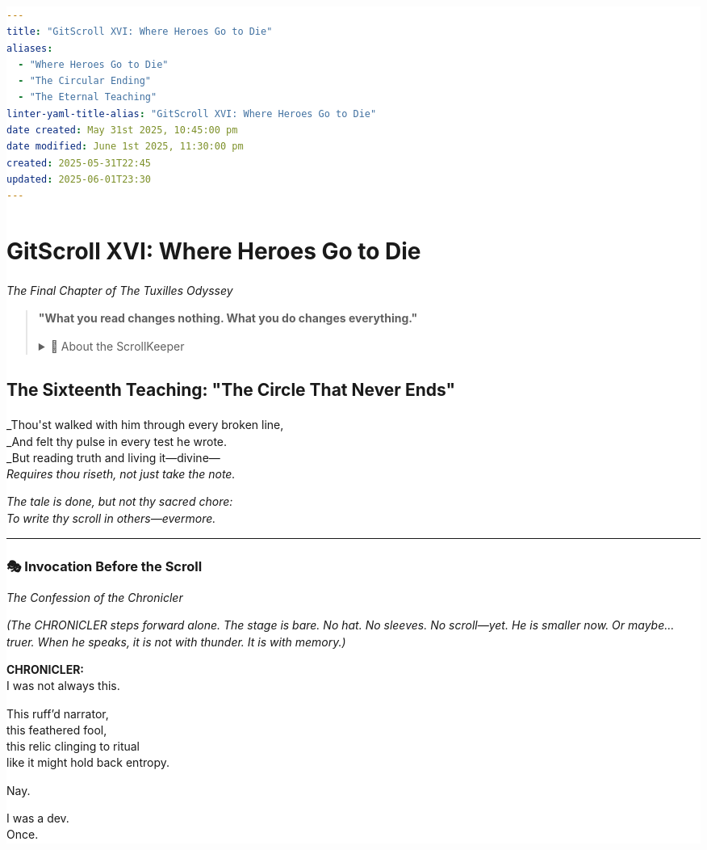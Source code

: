 ```yaml
---
title: "GitScroll XVI: Where Heroes Go to Die"
aliases:
  - "Where Heroes Go to Die"
  - "The Circular Ending"
  - "The Eternal Teaching"
linter-yaml-title-alias: "GitScroll XVI: Where Heroes Go to Die"
date created: May 31st 2025, 10:45:00 pm
date modified: June 1st 2025, 11:30:00 pm
created: 2025-05-31T22:45
updated: 2025-06-01T23:30
---
```


# GitScroll XVI: Where Heroes Go to Die
_The Final Chapter of The Tuxilles Odyssey_

> __"What you read changes nothing. What you do changes everything."__   
> 
> <details><summary>🧙 About the ScrollKeeper</summary></details>

## The Sixteenth Teaching: "The Circle That Never Ends"

_Thou'st walked with him through every broken line,  
_And felt thy pulse in every test he wrote.  
_But reading truth and living it—divine—  
_Requires thou riseth, not just take the note._

_The tale is done, but not thy sacred chore:_  
_To write thy scroll in others—evermore._

---

### 🎭 Invocation Before the Scroll  
*The Confession of the Chronicler*

*(The CHRONICLER steps forward alone. The stage is bare. No hat. No sleeves. No scroll—yet. He is smaller now. Or maybe… truer. When he speaks, it is not with thunder. It is with memory.)*

**CHRONICLER:**  
I was not always this.

This ruff’d narrator,  
this feathered fool,  
this relic clinging to ritual  
like it might hold back entropy.

Nay.

I was a dev.  
Once.
